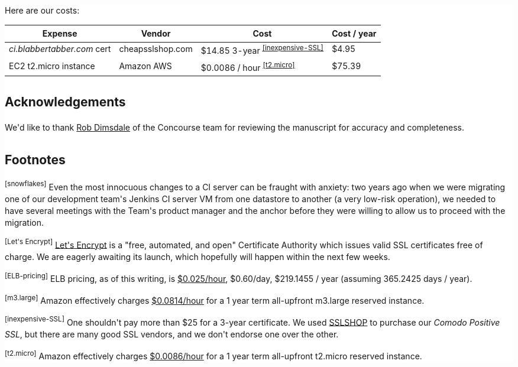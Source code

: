 Here are our costs:

|Expense|Vendor|Cost|Cost / year
|-------|------|----|----------
|*ci.blabbertabber.com* cert|cheapsslshop.com|$14.85 3-year  <sup>[[inexpensive-SSL]](#inexpensive-SSL)</sup>|$4.95
|EC2 t2.micro instance|Amazon AWS|$0.0086 / hour <sup>[[t2.micro]](#t2.micro)</sup>|$75.39

## Acknowledgements

We'd like to thank [Rob Dimsdale](https://github.com/robdimsdale) of the Concourse team
for reviewing the manuscript for accuracy and completeness.

## Footnotes

<a name="snowflakes"><sup>[snowflakes]</sup></a>
Even the most innocuous changes to a CI server can be fraught with anxiety: two years
ago when we were migrating one of our development team's Jenkins CI server VM
from one datastore to another (a very low-risk operation),
we needed to have several meetings with the Team's
product manager and the anchor before they were willing to allow us to proceed
with the migration.

<a name="lets_encrypt"><sup>[Let's Encrypt]</sup></a>
[Let's Encrypt](https://letsencrypt.org/) is a "free, automated, and open"
Certificate Authority which issues valid SSL certificates free of charge.
We are eagerly awaiting its launch, which hopefully will happen within the
next few weeks.

<a name="ELB-pricing"><sup>[ELB-pricing]</sup></a> ELB pricing, as of this writing, is [$0.025/hour](https://aws.amazon.com/elasticloadbalancing/pricing/), $0.60/day, $219.1455 / year (assuming 365.2425 days / year).

<a name="m3.large"><sup>[m3.large]</sup></a> Amazon effectively charges [$0.0814/hour](https://aws.amazon.com/ec2/pricing/) for a 1 year term all-upfront m3.large reserved instance.

<a name="inexpensive-SSL"><sup>[inexpensive-SSL]</sup></a> One shouldn't pay more than
$25 for a 3-year certificate. We used [SSLSHOP](https://www.cheapsslshop.com/comodo-positive-ssl) to purchase our *Comodo Positive SSL*, but there are many good SSL vendors, and we don't endorse one over
the other.

<a name="t2.micro"><sup>[t2.micro]</sup></a> Amazon effectively charges [$0.0086/hour](https://aws.amazon.com/ec2/pricing/) for a 1 year term all-upfront t2.micro reserved instance.
